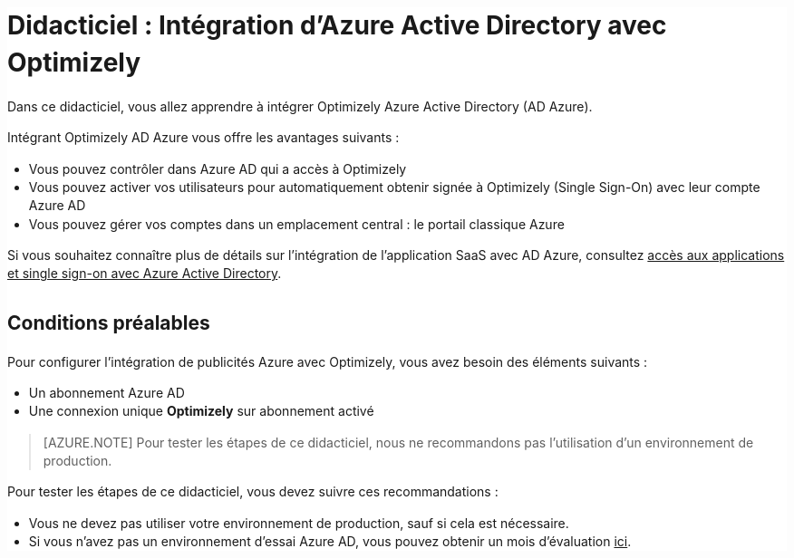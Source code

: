<properties
    pageTitle="Didacticiel : Intégration d’Azure Active Directory avec Optimizely | Microsoft Azure"
    description="Découvrez comment configurer l’authentification unique entre Azure Active Directory et Optimizely."
    services="active-directory"
    documentationCenter=""
    authors="jeevansd"
    manager="femila"
    editor=""/>

<tags
    ms.service="active-directory"
    ms.workload="identity"
    ms.tgt_pltfrm="na"
    ms.devlang="na"
    ms.topic="article"
    ms.date="09/11/2016"
    ms.author="jeedes"/>


# <a name="tutorial-azure-active-directory-integration-with-optimizely"></a>Didacticiel : Intégration d’Azure Active Directory avec Optimizely

Dans ce didacticiel, vous allez apprendre à intégrer Optimizely Azure Active Directory (AD Azure).

Intégrant Optimizely AD Azure vous offre les avantages suivants :

- Vous pouvez contrôler dans Azure AD qui a accès à Optimizely
- Vous pouvez activer vos utilisateurs pour automatiquement obtenir signée à Optimizely (Single Sign-On) avec leur compte Azure AD
- Vous pouvez gérer vos comptes dans un emplacement central : le portail classique Azure

Si vous souhaitez connaître plus de détails sur l’intégration de l’application SaaS avec AD Azure, consultez [accès aux applications et single sign-on avec Azure Active Directory](active-directory-appssoaccess-whatis.md).

## <a name="prerequisites"></a>Conditions préalables

Pour configurer l’intégration de publicités Azure avec Optimizely, vous avez besoin des éléments suivants :

- Un abonnement Azure AD
- Une connexion unique **Optimizely** sur abonnement activé


> [AZURE.NOTE] Pour tester les étapes de ce didacticiel, nous ne recommandons pas l’utilisation d’un environnement de production.


Pour tester les étapes de ce didacticiel, vous devez suivre ces recommandations :

- Vous ne devez pas utiliser votre environnement de production, sauf si cela est nécessaire.
- Si vous n’avez pas un environnement d’essai Azure AD, vous pouvez obtenir un mois d’évaluation [ici](https://azure.microsoft.com/pricing/free-trial/).


[1]: ./media/active-directory-saas-optimizely-tutorial/tutorial_general_01.png
[2]: ./media/active-directory-saas-optimizely-tutorial/tutorial_general_02.png
[3]: ./media/active-directory-saas-optimizely-tutorial/tutorial_general_03.png
[4]: ./media/active-directory-saas-optimizely-tutorial/tutorial_general_04.png
[5]: ./media/active-directory-saas-optimizely-tutorial/tutorial_general_05.png
[6]: ./media/active-directory-saas-optimizely-tutorial/tutorial_general_06.png
[7]:  ./media/active-directory-saas-optimizely-tutorial/tutorial_general_050.png
[10]: ./media/active-directory-saas-optimizely-tutorial/tutorial_general_060.png
[11]: ./media/active-directory-saas-optimizely-tutorial/tutorial_general_070.png
[20]: ./media/active-directory-saas-optimizely-tutorial/tutorial_general_100.png
[200]: ./media/active-directory-saas-optimizely-tutorial/tutorial_general_200.png
[201]: ./media/active-directory-saas-optimizely-tutorial/tutorial_general_201.png
[203]: ./media/active-directory-saas-optimizely-tutorial/tutorial_general_203.png
[204]: ./media/active-directory-saas-optimizely-tutorial/tutorial_general_204.png
[205]: ./media/active-directory-saas-optimizely-tutorial/tutorial_general_205.png